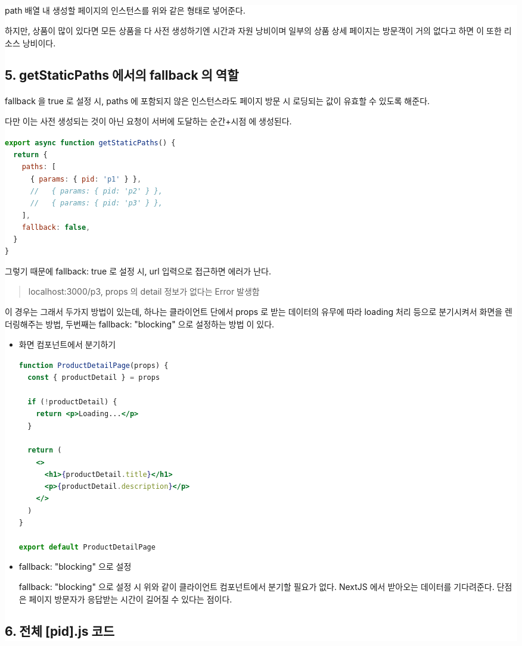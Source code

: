 path 배열 내 생성할 페이지의 인스턴스를 위와 같은 형태로 넣어준다.

하지만, 상품이 많이 있다면 모든 상품을 다 사전 생성하기엔 시간과 자원 낭비이며 일부의 상품 상세 페이지는 방문객이 거의 없다고 하면 이 또한 리소스 낭비이다.

## 5. getStaticPaths 에서의 fallback 의 역할

fallback 을 true 로 설정 시, paths 에 포함되지 않은 인스턴스라도 페이지 방문 시 로딩되는 값이 유효할 수 있도록 해준다.

다만 이는 사전 생성되는 것이 아닌 요청이 서버에 도달하는 순간+시점 에 생성된다.

```jsx
export async function getStaticPaths() {
  return {
    paths: [
      { params: { pid: 'p1' } },
      //   { params: { pid: 'p2' } },
      //   { params: { pid: 'p3' } },
    ],
    fallback: false,
  }
}
```

그렇기 때문에 fallback: true 로 설정 시, url 입력으로 접근하면 에러가 난다.

> localhost:3000/p3, props 의 detail 정보가 없다는 Error 발생함

이 경우는 그래서 두가지 방법이 있는데, 하나는 클라이언트 단에서 props 로 받는 데이터의 유무에 따라 loading 처리 등으로 분기시켜서 화면을 렌더링해주는 방법, 두번째는 fallback: "blocking" 으로 설정하는 방법 이 있다.

- 화면 컴포넌트에서 분기하기

  ```jsx
  function ProductDetailPage(props) {
    const { productDetail } = props

    if (!productDetail) {
      return <p>Loading...</p>
    }

    return (
      <>
        <h1>{productDetail.title}</h1>
        <p>{productDetail.description}</p>
      </>
    )
  }

  export default ProductDetailPage
  ```

- fallback: "blocking" 으로 설정

  fallback: "blocking" 으로 설정 시 위와 같이 클라이언트 컴포넌트에서 분기할 필요가 없다. NextJS 에서 받아오는 데이터를 기다려준다. 단점은 페이지 방문자가 응답받는 시간이 길어질 수 있다는 점이다.

## 6. 전체 [pid].js 코드
